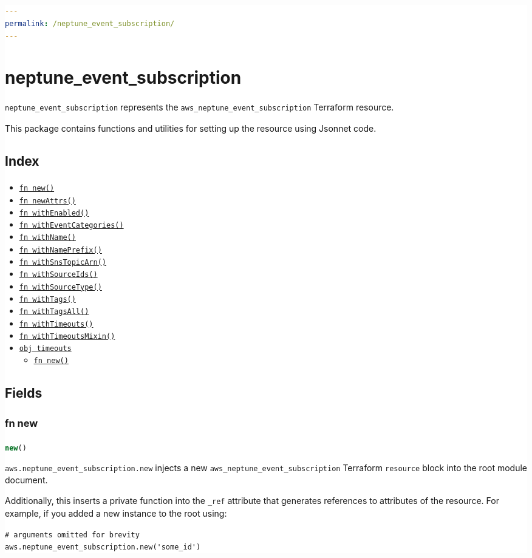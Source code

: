 ```yaml
---
permalink: /neptune_event_subscription/
---
```


# neptune_event_subscription

`neptune_event_subscription` represents the `aws_neptune_event_subscription` Terraform resource.



This package contains functions and utilities for setting up the resource using Jsonnet code.


## Index

* [`fn new()`](#fn-new)
* [`fn newAttrs()`](#fn-newattrs)
* [`fn withEnabled()`](#fn-withenabled)
* [`fn withEventCategories()`](#fn-witheventcategories)
* [`fn withName()`](#fn-withname)
* [`fn withNamePrefix()`](#fn-withnameprefix)
* [`fn withSnsTopicArn()`](#fn-withsnstopicarn)
* [`fn withSourceIds()`](#fn-withsourceids)
* [`fn withSourceType()`](#fn-withsourcetype)
* [`fn withTags()`](#fn-withtags)
* [`fn withTagsAll()`](#fn-withtagsall)
* [`fn withTimeouts()`](#fn-withtimeouts)
* [`fn withTimeoutsMixin()`](#fn-withtimeoutsmixin)
* [`obj timeouts`](#obj-timeouts)
  * [`fn new()`](#fn-timeoutsnew)

## Fields

### fn new

```ts
new()
```


`aws.neptune_event_subscription.new` injects a new `aws_neptune_event_subscription` Terraform `resource`
block into the root module document.

Additionally, this inserts a private function into the `_ref` attribute that generates references to attributes of the
resource. For example, if you added a new instance to the root using:

    # arguments omitted for brevity
    aws.neptune_event_subscription.new('some_id')
